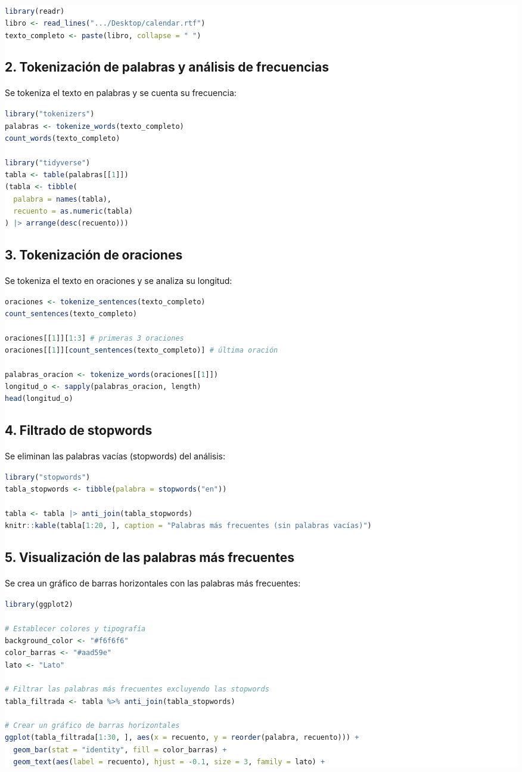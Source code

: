 ```r
library(readr)
libro <- read_lines(".../Desktop/calendar.rtf")
texto_completo <- paste(libro, collapse = " ")
```

## 2. Tokenización de palabras y análisis de frecuencias
Se tokeniza el texto en palabras y se cuenta su frecuencia:
```r
library("tokenizers")
palabras <- tokenize_words(texto_completo)
count_words(texto_completo)

library("tidyverse")
tabla <- table(palabras[[1]])
(tabla <- tibble(
  palabra = names(tabla),
  recuento = as.numeric(tabla)
) |> arrange(desc(recuento)))
```

## 3. Tokenización de oraciones
Se tokeniza el texto en oraciones y se analiza su longitud:

```r
oraciones <- tokenize_sentences(texto_completo)
count_sentences(texto_completo)

oraciones[[1]][1:3] # primeras 3 oraciones
oraciones[[1]][count_sentences(texto_completo)] # última oración

palabras_oracion <- tokenize_words(oraciones[[1]])
longitud_o <- sapply(palabras_oracion, length)
head(longitud_o)
```

## 4. Filtrado de stopwords
Se eliminan las palabras vacías (stopwords) del análisis:

```r
library("stopwords")
tabla_stopwords <- tibble(palabra = stopwords("en"))

tabla <- tabla |> anti_join(tabla_stopwords)
knitr::kable(tabla[1:20, ], caption = "Palabras más frecuentes (sin palabras vacías)")
```
## 5. Visualización de las palabras más frecuentes
Se crea un gráfico de barras horizontales con las palabras más frecuentes:

```r
library(ggplot2)

# Establecer colores y tipografía
background_color <- "#f6f6f6"
color_barras <- "#aad59e"
lato <- "Lato"

# Filtrar las palabras más frecuentes excluyendo las stopwords
tabla_filtrada <- tabla %>% anti_join(tabla_stopwords)

# Crear un gráfico de barras horizontales
ggplot(tabla_filtrada[1:30, ], aes(x = recuento, y = reorder(palabra, recuento))) +
  geom_bar(stat = "identity", fill = color_barras) +
  geom_text(aes(label = recuento), hjust = -0.1, size = 3, family = lato) +
```